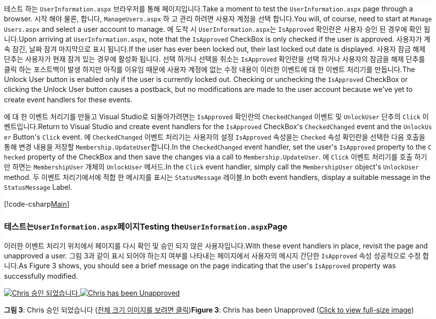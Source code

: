 <span data-ttu-id="9370b-181">테스트 하는 `UserInformation.aspx` 브라우저를 통해 페이지입니다.</span><span class="sxs-lookup"><span data-stu-id="9370b-181">Take a moment to test the `UserInformation.aspx` page through a browser.</span></span> <span data-ttu-id="9370b-182">시작 해야 물론, 합니다, `ManageUsers.aspx` 하 고 관리 하려면 사용자 계정을 선택 합니다.</span><span class="sxs-lookup"><span data-stu-id="9370b-182">You will, of course, need to start at `ManageUsers.aspx` and select a user account to manage.</span></span> <span data-ttu-id="9370b-183">에 도착 시 `UserInformation.aspx`는 `IsApproved` 확인란은 사용자 승인 된 경우에 확인 됩니다.</span><span class="sxs-lookup"><span data-stu-id="9370b-183">Upon arriving at `UserInformation.aspx`, note that the `IsApproved` CheckBox is only checked if the user is approved.</span></span> <span data-ttu-id="9370b-184">사용자가 계속 잠긴, 날짜 잠겨 마지막으로 표시 됩니다.</span><span class="sxs-lookup"><span data-stu-id="9370b-184">If the user has ever been locked out, their last locked out date is displayed.</span></span> <span data-ttu-id="9370b-185">사용자 잠금 해제 단추는 사용자가 현재 잠겨 있는 경우에 활성화 됩니다. 선택 하거나 선택을 취소는 `IsApproved` 확인란을 선택 하거나 사용자의 잠금을 해제 단추를 클릭 하는 포스트백이 발생 하지만 아직를 이유임 때문에 사용자 계정에 없는 수정 내용이 이러한 이벤트에 대 한 이벤트 처리기를 만듭니다.</span><span class="sxs-lookup"><span data-stu-id="9370b-185">The Unlock User button is enabled only if the user is currently locked out. Checking or unchecking the `IsApproved` CheckBox or clicking the Unlock User button causes a postback, but no modifications are made to the user account because we've yet to create event handlers for these events.</span></span>

<span data-ttu-id="9370b-186">에 대 한 이벤트 처리기를 만들고 Visual Studio로 되돌아가려면는 `IsApproved` 확인란의 `CheckedChanged` 이벤트 및 `UnlockUser` 단추의 `Click` 이벤트입니다.</span><span class="sxs-lookup"><span data-stu-id="9370b-186">Return to Visual Studio and create event handlers for the `IsApproved` CheckBox's `CheckedChanged` event and the `UnlockUser` Button's `Click` event.</span></span> <span data-ttu-id="9370b-187">에 `CheckedChanged` 이벤트 처리기는 사용자의 설정 `IsApproved` 속성을는 `Checked` 속성 확인란을 선택한 다음 호출을 통해 변경 내용을 저장할 `Membership.UpdateUser`합니다.</span><span class="sxs-lookup"><span data-stu-id="9370b-187">In the `CheckedChanged` event handler, set the user's `IsApproved` property to the `Checked` property of the CheckBox and then save the changes via a call to `Membership.UpdateUser`.</span></span> <span data-ttu-id="9370b-188">에 `Click` 이벤트 처리기를 호출 하기만 하면는 `MembershipUser` 개체의 `UnlockUser` 메서드.</span><span class="sxs-lookup"><span data-stu-id="9370b-188">In the `Click` event handler, simply call the `MembershipUser` object's `UnlockUser` method.</span></span> <span data-ttu-id="9370b-189">두 이벤트 처리기에서에 적합 한 메시지를 표시는 `StatusMessage` 레이블.</span><span class="sxs-lookup"><span data-stu-id="9370b-189">In both event handlers, display a suitable message in the `StatusMessage` Label.</span></span>

[!code-csharp[Main](unlocking-and-approving-user-accounts-cs/samples/sample2.cs)]

### <a name="testing-theuserinformationaspxpage"></a><span data-ttu-id="9370b-190">테스트는`UserInformation.aspx`페이지</span><span class="sxs-lookup"><span data-stu-id="9370b-190">Testing the`UserInformation.aspx`Page</span></span>

<span data-ttu-id="9370b-191">이러한 이벤트 처리기 위치에서 페이지를 다시 확인 및 승인 되지 않은 사용자입니다.</span><span class="sxs-lookup"><span data-stu-id="9370b-191">With these event handlers in place, revisit the page and unapproved a user.</span></span> <span data-ttu-id="9370b-192">그림 3과 같이 표시 되어야 하는지 여부를 나타내는 페이지에서 사용자의 메시지 간단한 `IsApproved` 속성 성공적으로 수정 합니다.</span><span class="sxs-lookup"><span data-stu-id="9370b-192">As Figure 3 shows, you should see a brief message on the page indicating that the user's `IsApproved` property was successfully modified.</span></span>


<span data-ttu-id="9370b-193">[![Chris 승인 되었습니다.](unlocking-and-approving-user-accounts-cs/_static/image8.png)](unlocking-and-approving-user-accounts-cs/_static/image7.png)</span><span class="sxs-lookup"><span data-stu-id="9370b-193">[![Chris has been Unapproved](unlocking-and-approving-user-accounts-cs/_static/image8.png)](unlocking-and-approving-user-accounts-cs/_static/image7.png)</span></span>

<span data-ttu-id="9370b-194">**그림 3**: Chris 승인 되었습니다 ([전체 크기 이미지를 보려면 클릭](unlocking-and-approving-user-accounts-cs/_static/image9.png))</span><span class="sxs-lookup"><span data-stu-id="9370b-194">**Figure 3**: Chris has been Unapproved  ([Click to view full-size image](unlocking-and-approving-user-accounts-cs/_static/image9.png))</span></span>
